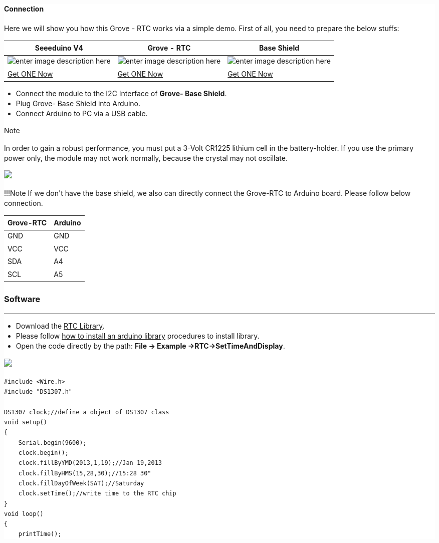 #### Connection

Here we will show you how this Grove - RTC works via a simple demo. First of all, you need to prepare the below stuffs:

| Seeeduino V4 | Grove - RTC | Base Shield |
|--------------|-------------|-----------------|
|![enter image description here](https://raw.githubusercontent.com/SeeedDocument/Grove_Light_Sensor/master/images/gs_1.jpg)|![enter image description here](https://github.com/SeeedDocument/Grove-RTC/raw/master/img/Grove-RTC_s.jpg)|![enter image description here](https://raw.githubusercontent.com/SeeedDocument/Grove_Light_Sensor/master/images/gs_4.jpg)|
|[Get ONE Now](http://www.seeedstudio.com/Seeeduino-V4.2-p-2517.html)|[Get ONE Now](https://www.seeedstudio.com/Grove-RTC-p-758.html)|[Get ONE Now](https://www.seeedstudio.com/Base-Shield-V2-p-1378.html)|

-   Connect the module to the I2C Interface of **Grove- Base Shield**.
-   Plug Grove- Base Shield into Arduino.
-   Connect Arduino to PC via a USB cable.

<div class="admonition note">
<p class="admonition-title">Note</p>
 In order to gain a robust performance, you must put a 3-Volt CR1225 lithium cell in the battery-holder. If you use the primary power only, the module may not work normally, because the crystal may not oscillate.
</div>

![](https://github.com/SeeedDocument/Grove-RTC/raw/master/img/arduino%20connection.jpg)

!!!Note
    If we don't have the base shield, we also can directly connect the Grove-RTC to Arduino board. Please follow below connection.

| Grove-RTC | Arduino  |
| :-------- | :------- |
| GND       | GND      |
| VCC       | VCC      |
| SDA       | A4       |
| SCL       | A5       |


### Software
---
-  Download the [RTC Library](https://raw.githubusercontent.com/SeeedDocument/Grove-RTC/master/res/RTC_Library.zip).
- Please follow [how to install an arduino library](http://wiki.seeed.cc/How_to_install_Arduino_Library/) procedures to install library.
-   Open the code directly by the path: **File -> Example ->RTC->SetTimeAndDisplay**.

  ![](https://github.com/SeeedDocument/Grove-RTC/raw/master/img/library%20example.jpg)


```     
#include <Wire.h>
#include "DS1307.h"

DS1307 clock;//define a object of DS1307 class
void setup()
{
    Serial.begin(9600);
    clock.begin();
    clock.fillByYMD(2013,1,19);//Jan 19,2013
    clock.fillByHMS(15,28,30);//15:28 30"
    clock.fillDayOfWeek(SAT);//Saturday
    clock.setTime();//write time to the RTC chip
}
void loop()
{
    printTime();
```